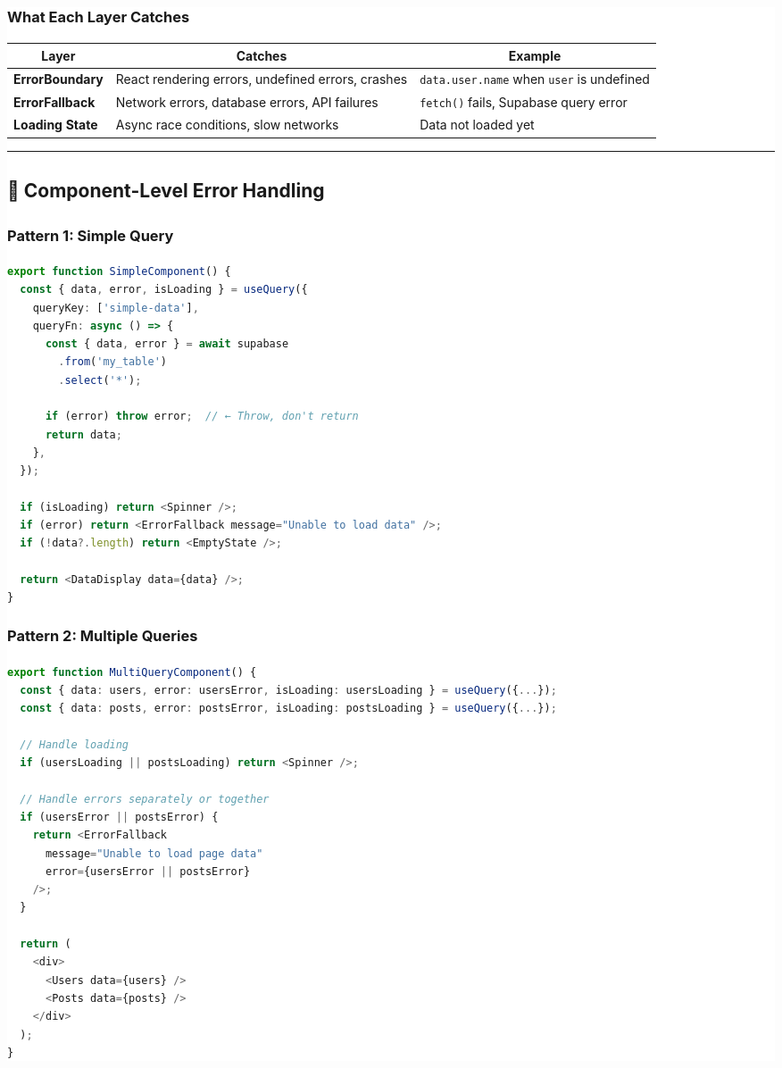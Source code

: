 ### **What Each Layer Catches**

| Layer | Catches | Example |
|-------|---------|---------|
| **ErrorBoundary** | React rendering errors, undefined errors, crashes | `data.user.name` when `user` is undefined |
| **ErrorFallback** | Network errors, database errors, API failures | `fetch()` fails, Supabase query error |
| **Loading State** | Async race conditions, slow networks | Data not loaded yet |

---

## 🎨 **Component-Level Error Handling**

### **Pattern 1: Simple Query**

```typescript
export function SimpleComponent() {
  const { data, error, isLoading } = useQuery({
    queryKey: ['simple-data'],
    queryFn: async () => {
      const { data, error } = await supabase
        .from('my_table')
        .select('*');
      
      if (error) throw error;  // ← Throw, don't return
      return data;
    },
  });

  if (isLoading) return <Spinner />;
  if (error) return <ErrorFallback message="Unable to load data" />;
  if (!data?.length) return <EmptyState />;
  
  return <DataDisplay data={data} />;
}
```

### **Pattern 2: Multiple Queries**

```typescript
export function MultiQueryComponent() {
  const { data: users, error: usersError, isLoading: usersLoading } = useQuery({...});
  const { data: posts, error: postsError, isLoading: postsLoading } = useQuery({...});

  // Handle loading
  if (usersLoading || postsLoading) return <Spinner />;
  
  // Handle errors separately or together
  if (usersError || postsError) {
    return <ErrorFallback 
      message="Unable to load page data"
      error={usersError || postsError}
    />;
  }

  return (
    <div>
      <Users data={users} />
      <Posts data={posts} />
    </div>
  );
}
```
